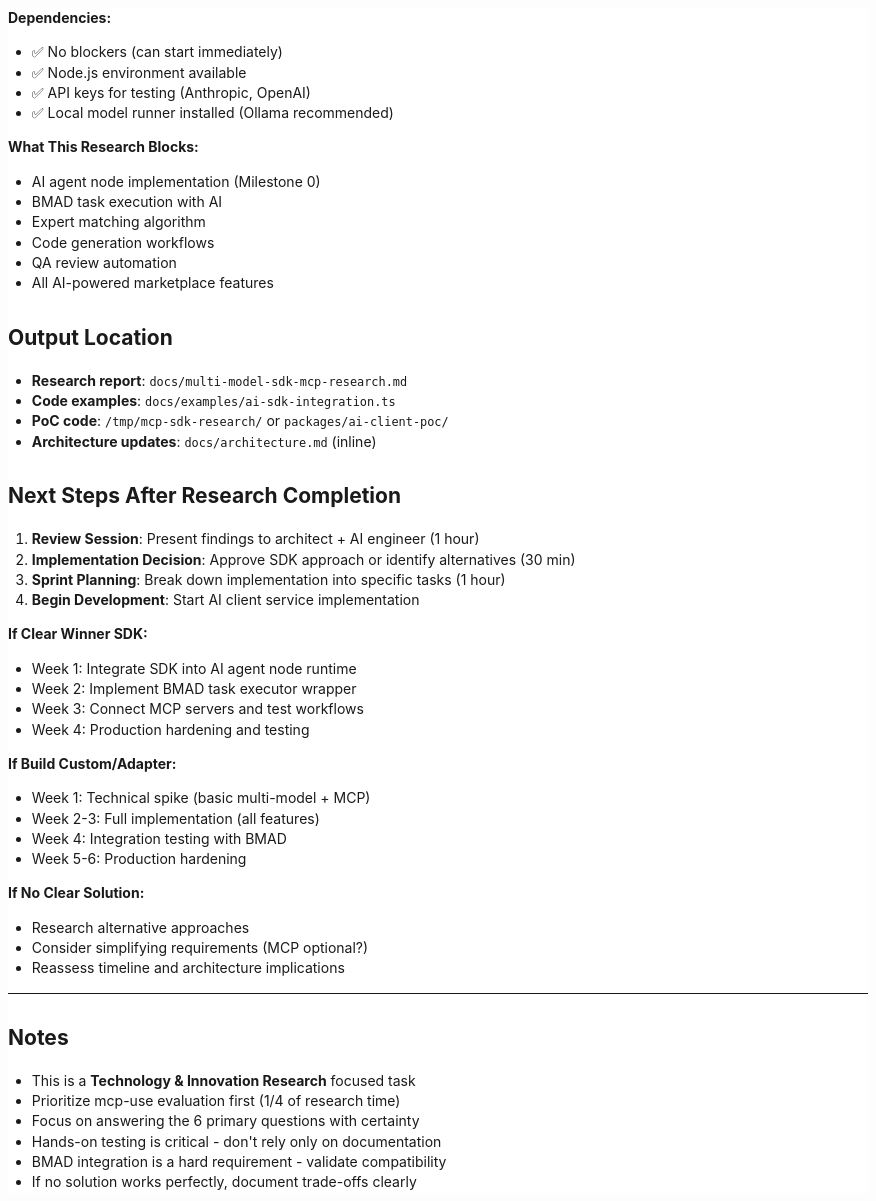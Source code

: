 **Dependencies:**
- ✅ No blockers (can start immediately)
- ✅ Node.js environment available
- ✅ API keys for testing (Anthropic, OpenAI)
- ✅ Local model runner installed (Ollama recommended)

**What This Research Blocks:**
- AI agent node implementation (Milestone 0)
- BMAD task execution with AI
- Expert matching algorithm
- Code generation workflows
- QA review automation
- All AI-powered marketplace features

## Output Location

- **Research report**: `docs/multi-model-sdk-mcp-research.md`
- **Code examples**: `docs/examples/ai-sdk-integration.ts`
- **PoC code**: `/tmp/mcp-sdk-research/` or `packages/ai-client-poc/`
- **Architecture updates**: `docs/architecture.md` (inline)

## Next Steps After Research Completion

1. **Review Session**: Present findings to architect + AI engineer (1 hour)
2. **Implementation Decision**: Approve SDK approach or identify alternatives (30 min)
3. **Sprint Planning**: Break down implementation into specific tasks (1 hour)
4. **Begin Development**: Start AI client service implementation

**If Clear Winner SDK:**
- Week 1: Integrate SDK into AI agent node runtime
- Week 2: Implement BMAD task executor wrapper
- Week 3: Connect MCP servers and test workflows
- Week 4: Production hardening and testing

**If Build Custom/Adapter:**
- Week 1: Technical spike (basic multi-model + MCP)
- Week 2-3: Full implementation (all features)
- Week 4: Integration testing with BMAD
- Week 5-6: Production hardening

**If No Clear Solution:**
- Research alternative approaches
- Consider simplifying requirements (MCP optional?)
- Reassess timeline and architecture implications

---

## Notes

- This is a **Technology & Innovation Research** focused task
- Prioritize mcp-use evaluation first (1/4 of research time)
- Focus on answering the 6 primary questions with certainty
- Hands-on testing is critical - don't rely only on documentation
- BMAD integration is a hard requirement - validate compatibility
- If no solution works perfectly, document trade-offs clearly
